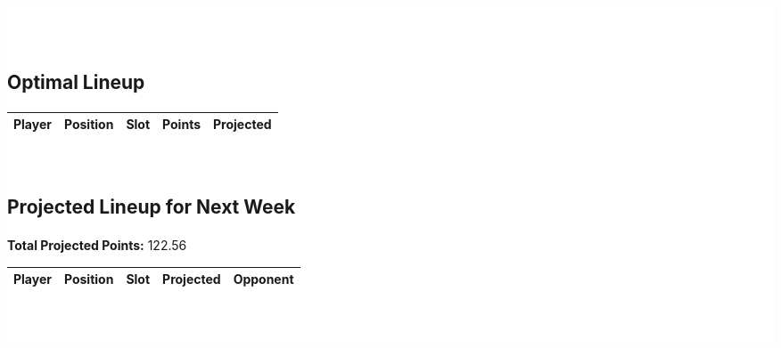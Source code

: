 <br><br>
## Optimal Lineup

<table
data-click-to-select="true"
data-search="false"
data-toggle="table"
data-url="{{ "/assets/json/team_rosters/Week_5_2025_KTT_optimal.json"}}">
<thead>
<tr>
<th data-field="player_name" data-halign="left" data-align="left" data-sortable="true">Player</th>
<th data-field="pos" data-halign="center" data-align="center" data-sortable="true">Position</th>
<th data-field="slot" data-halign="center" data-align="center" data-sortable="true">Slot</th>
<th data-field="points" data-halign="center" data-align="center" data-sortable="true">Points</th>
<th data-field="projected" data-halign="center" data-align="center" data-sortable="true">Projected</th>
</tr>
</thead>
</table>
<br>




   

## Projected Lineup for Next Week

**Total Projected Points:** 122.56<br>

<table
data-click-to-select="true"
data-search="false"
data-toggle="table"
data-url="{{ "/assets/json/team_rosters/Week_6_2025_KTT_projected.json"}}">
<thead>
<tr>
<th data-field="player_name" data-halign="left" data-align="left" data-sortable="true">Player</th>
<th data-field="pos" data-halign="center" data-align="center" data-sortable="true">Position</th>
<th data-field="slot" data-halign="center" data-align="center" data-sortable="true">Slot</th>
<th data-field="projected" data-halign="center" data-align="center" data-sortable="true">Projected</th>
<th data-field="opponent" data-halign="center" data-align="center" data-sortable="false">Opponent</th>
</tr>
</thead>
</table>
<br><br>
